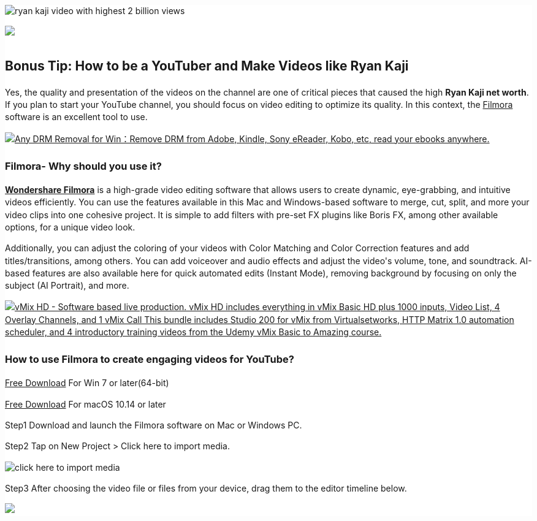 ![ryan kaji video with highest 2 billion views](https://images.wondershare.com/filmora/article-images/2022/11/ryan-kajis-net-worth-11-year-old-boy-gets-highest-paid-from-youtube-2022-6.jpg)


<a href="https://secure.2checkout.com/order/checkout.php?PRODS=4940312&QTY=1&AFFILIATE=108875&CART=1"><img src="https://secure.avangate.com/images/merchant/333ac5d90817d69113471fbb6e531bee/sps-partnership-728x90eng.png" border="0"></a>

## Bonus Tip: How to be a YouTuber and Make Videos like Ryan Kaji

Yes, the quality and presentation of the videos on the channel are one of critical pieces that caused the high **Ryan Kaji net worth**. If you plan to start your YouTube channel, you should focus on video editing to optimize its quality. In this context, the [Filmora](https://tools.techidaily.com/wondershare/filmora/download/) software is an excellent tool to use.


<a href="https://secure.2checkout.com/order/checkout.php?PRODS=4600113&QTY=1&AFFILIATE=108875&CART=1"><img src="https://www.epubor.com/images/drm-removal-feature2.png" border="0">Any DRM Removal for Win：Remove DRM from Adobe, Kindle, Sony eReader, Kobo, etc, read your ebooks anywhere.</a>

### Filmora- Why should you use it?

[**Wondershare Filmora**](https://tools.techidaily.com/wondershare/filmora/download/) is a high-grade video editing software that allows users to create dynamic, eye-grabbing, and intuitive videos efficiently. You can use the features available in this Mac and Windows-based software to merge, cut, split, and more your video clips into one cohesive project. It is simple to add filters with pre-set FX plugins like Boris FX, among other available options, for a unique video look.

Additionally, you can adjust the coloring of your videos with Color Matching and Color Correction features and add titles/transitions, among others. You can add voiceover and audio effects and adjust the video's volume, tone, and soundtrack. AI-based features are also available here for quick automated edits (Instant Mode), removing background by focusing on only the subject (AI Portrait), and more.


<a href="https://secure.2checkout.com/order/checkout.php?PRODS=4718730&QTY=1&AFFILIATE=108875&CART=1"> <img src="https://secure.avangate.com/images/merchant/ce9a6fb2becc2d235e62b125e9260102/products/copy_vMixCallScreenshot1-large.jpg" border="0">vMix HD - Software based live production. vMix HD includes everything in vMix Basic HD plus 1000 inputs, Video List, 4 Overlay Channels, and 1 vMix Call 
This bundle includes Studio 200 for vMix from Virtualsetworks, HTTP Matrix 1.0 automation scheduler, and 4 introductory training videos from the Udemy vMix Basic to Amazing course. </a>

### How to use Filmora to create engaging videos for YouTube?

[Free Download](https://tools.techidaily.com/wondershare/filmora/download/) For Win 7 or later(64-bit)

[Free Download](https://tools.techidaily.com/wondershare/filmora/download/) For macOS 10.14 or later

Step1 Download and launch the Filmora software on Mac or Windows PC.

Step2 Tap on New Project > Click here to import media.

![click here to import media](https://images.wondershare.com/filmora/article-images/2022/11/ryan-kajis-net-worth-11-year-old-boy-gets-highest-paid-from-youtube-2022-7.jpg)

Step3 After choosing the video file or files from your device, drag them to the editor timeline below.


<a href="https://secure.2checkout.com/order/checkout.php?PRODS=4620778&QTY=1&AFFILIATE=108875&CART=1"><img src="https://secure.avangate.com/images/merchant/07dd4d5a72f5740ef0f035f201951476/728__90banner.jpg" border="0"></a>
